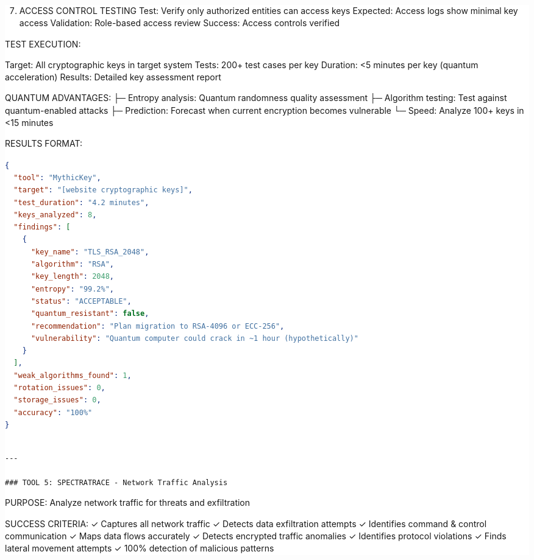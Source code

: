 7. ACCESS CONTROL TESTING
   Test: Verify only authorized entities can access keys
   Expected: Access logs show minimal key access
   Validation: Role-based access review
   Success: Access controls verified

TEST EXECUTION:

Target: All cryptographic keys in target system
Tests: 200+ test cases per key
Duration: <5 minutes per key (quantum acceleration)
Results: Detailed key assessment report

QUANTUM ADVANTAGES:
├─ Entropy analysis: Quantum randomness quality assessment
├─ Algorithm testing: Test against quantum-enabled attacks
├─ Prediction: Forecast when current encryption becomes vulnerable
└─ Speed: Analyze 100+ keys in <15 minutes

RESULTS FORMAT:

```json
{
  "tool": "MythicKey",
  "target": "[website cryptographic keys]",
  "test_duration": "4.2 minutes",
  "keys_analyzed": 8,
  "findings": [
    {
      "key_name": "TLS_RSA_2048",
      "algorithm": "RSA",
      "key_length": 2048,
      "entropy": "99.2%",
      "status": "ACCEPTABLE",
      "quantum_resistant": false,
      "recommendation": "Plan migration to RSA-4096 or ECC-256",
      "vulnerability": "Quantum computer could crack in ~1 hour (hypothetically)"
    }
  ],
  "weak_algorithms_found": 1,
  "rotation_issues": 0,
  "storage_issues": 0,
  "accuracy": "100%"
}
```
```

---

### TOOL 5: SPECTRATRACE - Network Traffic Analysis

```
PURPOSE: Analyze network traffic for threats and exfiltration

SUCCESS CRITERIA:
✓ Captures all network traffic
✓ Detects data exfiltration attempts
✓ Identifies command & control communication
✓ Maps data flows accurately
✓ Detects encrypted traffic anomalies
✓ Identifies protocol violations
✓ Finds lateral movement attempts
✓ 100% detection of malicious patterns
